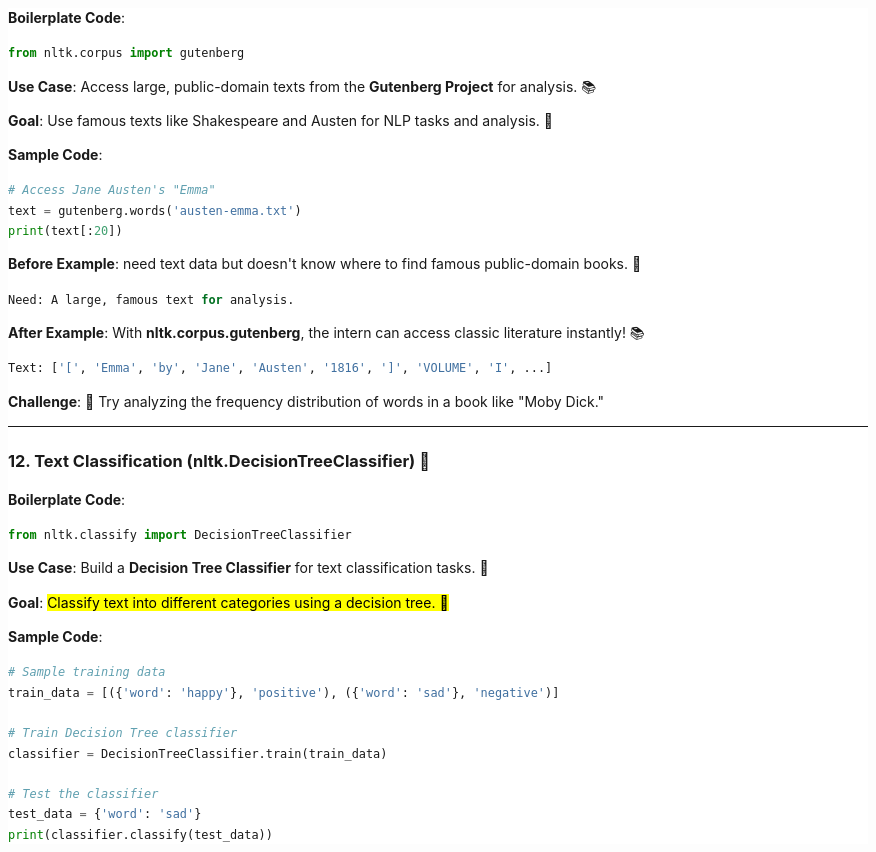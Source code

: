**Boilerplate Code**:

```python
from nltk.corpus import gutenberg
```

**Use Case**: Access large, public-domain texts from the **Gutenberg Project** for analysis. 📚

**Goal**: Use famous texts like Shakespeare and Austen for NLP tasks and analysis. 🎯

**Sample Code**:

```python
# Access Jane Austen's "Emma"
text = gutenberg.words('austen-emma.txt')
print(text[:20])
```

**Before Example**: need text data but doesn't know where to find famous public-domain books. 🤔

```python
Need: A large, famous text for analysis.
```

**After Example**: With **nltk.corpus.gutenberg**, the intern can access classic literature instantly! 📚

```python
Text: ['[', 'Emma', 'by', 'Jane', 'Austen', '1816', ']', 'VOLUME', 'I', ...]
```

**Challenge**: 🌟 Try analyzing the frequency distribution of words in a book like "Moby Dick."

---

### 12\. **Text Classification (nltk.DecisionTreeClassifier)** 🌳

**Boilerplate Code**:

```python
from nltk.classify import DecisionTreeClassifier
```

**Use Case**: Build a **Decision Tree Classifier** for text classification tasks. 🌳

**Goal**: <mark>Classify text into different categories using a decision tree. 🎯</mark>

**Sample Code**:

```python
# Sample training data
train_data = [({'word': 'happy'}, 'positive'), ({'word': 'sad'}, 'negative')]

# Train Decision Tree classifier
classifier = DecisionTreeClassifier.train(train_data)

# Test the classifier
test_data = {'word': 'sad'}
print(classifier.classify(test_data))
```
